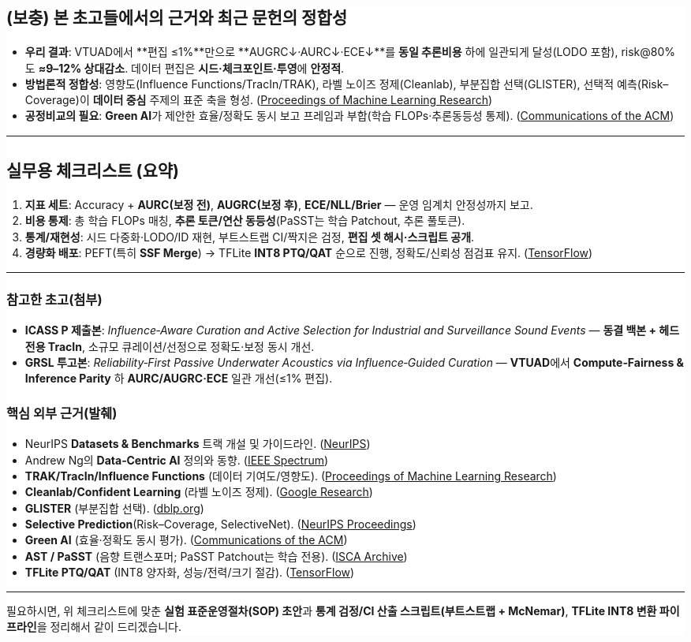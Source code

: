 ## (보충) 본 초고들에서의 근거와 최근 문헌의 정합성

* **우리 결과**: VTUAD에서 **편집 ≤1%**만으로 **AUGRC↓·AURC↓·ECE↓**를 **동일 추론비용** 하에 일관되게 달성(LODO 포함), risk@80%도 **≈9–12% 상대감소**. 데이터 편집은 **시드·체크포인트·투영**에 **안정적**.
* **방법론적 정합성**: 영향도(Influence Functions/TracIn/TRAK), 라벨 노이즈 정제(Cleanlab), 부분집합 선택(GLISTER), 선택적 예측(Risk–Coverage)이 **데이터 중심** 주제의 표준 축을 형성. ([Proceedings of Machine Learning Research][12])
* **공정비교의 필요**: **Green AI**가 제안한 효율/정확도 동시 보고 프레임과 부합(학습 FLOPs·추론동등성 통제). ([Communications of the ACM][8])

---

## 실무용 체크리스트 (요약)

1. **지표 세트**: Accuracy + **AURC(보정 전)**, **AUGRC(보정 후)**, **ECE/NLL/Brier** — 운영 임계치 안정성까지 보고. 
2. **비용 통제**: 총 학습 FLOPs 매칭, **추론 토큰/연산 동등성**(PaSST는 학습 Patchout, 추론 풀토큰). 
3. **통계/재현성**: 시드 다중화·LODO/ID 재현, 부트스트랩 CI/짝지은 검정, **편집 셋 해시·스크립트 공개**. 
4. **경량화 배포**: PEFT(특히 **SSF Merge**) → TFLite **INT8 PTQ/QAT** 순으로 진행, 정확도/신뢰성 점검표 유지.  ([TensorFlow][10])

---

### 참고한 초고(첨부)

* **ICASS P 제출본**: *Influence‑Aware Curation and Active Selection for Industrial and Surveillance Sound Events* — **동결 백본 + 헤드 전용 TracIn**, 소규모 큐레이션/선정으로 정확도·보정 동시 개선. 
* **GRSL 투고본**: *Reliability‑First Passive Underwater Acoustics via Influence‑Guided Curation* — **VTUAD**에서 **Compute‑Fairness & Inference Parity** 하 **AURC/AUGRC·ECE** 일관 개선(≤1% 편집). 

### 핵심 외부 근거(발췌)

* NeurIPS **Datasets & Benchmarks** 트랙 개설 및 가이드라인. ([NeurIPS][1])
* Andrew Ng의 **Data‑Centric AI** 정의와 동향. ([IEEE Spectrum][2])
* **TRAK/TracIn/Influence Functions** (데이터 기여도/영향도). ([Proceedings of Machine Learning Research][3])
* **Cleanlab/Confident Learning** (라벨 노이즈 정제). ([Google Research][4])
* **GLISTER** (부분집합 선택). ([dblp.org][5])
* **Selective Prediction**(Risk–Coverage, SelectiveNet). ([NeurIPS Proceedings][7])
* **Green AI** (효율·정확도 동시 평가). ([Communications of the ACM][8])
* **AST / PaSST** (음향 트랜스포머; PaSST Patchout는 학습 전용). ([ISCA Archive][6])
* **TFLite PTQ/QAT** (INT8 양자화, 성능/전력/크기 절감). ([TensorFlow][10])

---

필요하시면, 위 체크리스트에 맞춘 **실험 표준운영절차(SOP) 초안**과 **통계 검정/CI 산출 스크립트(부트스트랩 + McNemar)**, **TFLite INT8 변환 파이프라인**을 정리해서 같이 드리겠습니다.

[1]: https://neurips.cc/Conferences/2020/DatasetsBenchmarks/AcceptedPapers?utm_source=chatgpt.com "Datasets and Benchmarks Accepted Papers"
[2]: https://spectrum.ieee.org/andrew-ng-data-centric-ai?utm_source=chatgpt.com "Andrew Ng: Unbiggen AI - IEEE Spectrum"
[3]: https://proceedings.mlr.press/v202/park23c.html?utm_source=chatgpt.com "TRAK: Attributing Model Behavior at Scale"
[4]: https://research.google/pubs/confident-learning-estimating-uncertainty-in-dataset-labels/?utm_source=chatgpt.com "Confident Learning: Estimating Uncertainty in Dataset Labels"
[5]: https://dblp.org/rec/conf/aaai/KillamsettySRI21.html?utm_source=chatgpt.com "dblp: GLISTER: Generalization based Data Subset Selection for Efficient and Robust Learning."
[6]: https://www.isca-archive.org/interspeech_2021/gong21b_interspeech.html?utm_source=chatgpt.com "ISCA Archive - AST: Audio Spectrogram Transformer"
[7]: https://proceedings.neurips.cc/paper/2017/hash/4a8423d5e91fda00bb7e46540e2b0cf1-Abstract.html?utm_source=chatgpt.com "Selective Classification for Deep Neural Networks"
[8]: https://cacm.acm.org/magazines/2020/12/248800-green-ai/fulltext?utm_source=chatgpt.com "Green AI – Communications of the ACM"
[9]: https://www.isca-archive.org/interspeech_2022/koutini22_interspeech.html?utm_source=chatgpt.com "ISCA Archive - Efficient Training of Audio Transformers with Patchout"
[10]: https://www.tensorflow.org/model_optimization/guide/quantization/post_training?utm_source=chatgpt.com "Post-training quantization  |  TensorFlow Model Optimization"
[11]: https://www.tensorflow.org/model_optimization/guide/quantization/training?utm_source=chatgpt.com "Quantization aware training  |  TensorFlow Model Optimization"
[12]: https://proceedings.mlr.press/v70/koh17a?utm_source=chatgpt.com "Understanding Black-box Predictions via Influence Functions"
